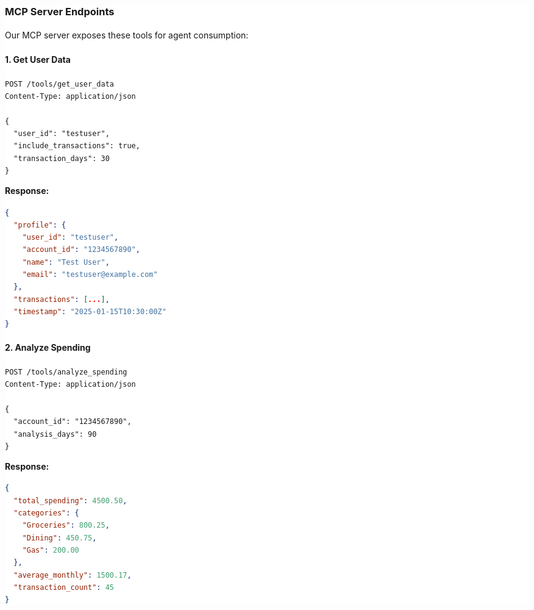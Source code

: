 ### MCP Server Endpoints

Our MCP server exposes these tools for agent consumption:

#### 1. Get User Data
```http
POST /tools/get_user_data
Content-Type: application/json

{
  "user_id": "testuser",
  "include_transactions": true,
  "transaction_days": 30
}
```

**Response:**
```json
{
  "profile": {
    "user_id": "testuser",
    "account_id": "1234567890",
    "name": "Test User",
    "email": "testuser@example.com"
  },
  "transactions": [...],
  "timestamp": "2025-01-15T10:30:00Z"
}
```

#### 2. Analyze Spending
```http
POST /tools/analyze_spending
Content-Type: application/json

{
  "account_id": "1234567890",
  "analysis_days": 90
}
```

**Response:**
```json
{
  "total_spending": 4500.50,
  "categories": {
    "Groceries": 800.25,
    "Dining": 450.75,
    "Gas": 200.00
  },
  "average_monthly": 1500.17,
  "transaction_count": 45
}
```
